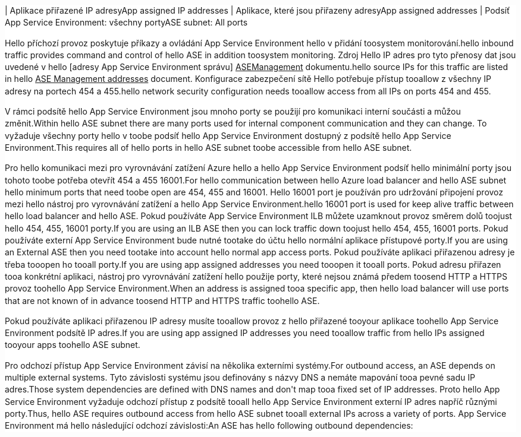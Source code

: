 |  <span data-ttu-id="488bb-162">Aplikace přiřazené IP adresy</span><span class="sxs-lookup"><span data-stu-id="488bb-162">App assigned IP addresses</span></span> | <span data-ttu-id="488bb-163">Aplikace, které jsou přiřazeny adresy</span><span class="sxs-lookup"><span data-stu-id="488bb-163">App assigned addresses</span></span> | <span data-ttu-id="488bb-164">Podsíť App Service Environment: všechny porty</span><span class="sxs-lookup"><span data-stu-id="488bb-164">ASE subnet: All ports</span></span>

<span data-ttu-id="488bb-165">Hello příchozí provoz poskytuje příkazy a ovládání App Service Environment hello v přidání toosystem monitorování.</span><span class="sxs-lookup"><span data-stu-id="488bb-165">hello inbound traffic provides command and control of hello ASE in addition toosystem monitoring.</span></span> <span data-ttu-id="488bb-166">Zdroj Hello IP adres pro tyto přenosy dat jsou uvedené v hello [adresy App Service Environment správu] [ ASEManagement] dokumentu.</span><span class="sxs-lookup"><span data-stu-id="488bb-166">hello source IPs for this traffic are listed in hello [ASE Management addresses][ASEManagement] document.</span></span> <span data-ttu-id="488bb-167">Konfigurace zabezpečení sítě Hello potřebuje přístup tooallow z všechny IP adresy na portech 454 a 455.</span><span class="sxs-lookup"><span data-stu-id="488bb-167">hello network security configuration needs tooallow access from all IPs on ports 454 and 455.</span></span>

<span data-ttu-id="488bb-168">V rámci podsítě hello App Service Environment jsou mnoho porty se použijí pro komunikaci interní součásti a můžou změnit.</span><span class="sxs-lookup"><span data-stu-id="488bb-168">Within hello ASE subnet there are many ports used for internal component communication and they can change.</span></span>  <span data-ttu-id="488bb-169">To vyžaduje všechny porty hello v toobe podsíť hello App Service Environment dostupný z podsítě hello App Service Environment.</span><span class="sxs-lookup"><span data-stu-id="488bb-169">This requires all of hello ports in hello ASE subnet toobe accessible from hello ASE subnet.</span></span> 

<span data-ttu-id="488bb-170">Pro hello komunikaci mezi pro vyrovnávání zatížení Azure hello a hello App Service Environment podsíť hello minimální porty jsou tohoto toobe potřeba otevřít 454 a 455 16001.</span><span class="sxs-lookup"><span data-stu-id="488bb-170">For hello communication between hello Azure load balancer and hello ASE subnet hello minimum ports that need toobe open are 454, 455 and 16001.</span></span> <span data-ttu-id="488bb-171">Hello 16001 port je používán pro udržování připojení provoz mezi hello nástroj pro vyrovnávání zatížení a hello App Service Environment.</span><span class="sxs-lookup"><span data-stu-id="488bb-171">hello 16001 port is used for keep alive traffic between hello load balancer and hello ASE.</span></span> <span data-ttu-id="488bb-172">Pokud používáte App Service Environment ILB můžete uzamknout provoz směrem dolů toojust hello 454, 455, 16001 porty.</span><span class="sxs-lookup"><span data-stu-id="488bb-172">If you are using an ILB ASE then you can lock traffic down toojust hello 454, 455, 16001 ports.</span></span>  <span data-ttu-id="488bb-173">Pokud používáte externí App Service Environment bude nutné tootake do účtu hello normální aplikace přístupové porty.</span><span class="sxs-lookup"><span data-stu-id="488bb-173">If you are using an External ASE then you need tootake into account hello normal app access ports.</span></span>  <span data-ttu-id="488bb-174">Pokud používáte aplikaci přiřazenou adresy je třeba tooopen ho tooall porty.</span><span class="sxs-lookup"><span data-stu-id="488bb-174">If you are using app assigned addresses you need tooopen it tooall ports.</span></span>  <span data-ttu-id="488bb-175">Pokud adresu přiřazen tooa konkrétní aplikaci, nástroj pro vyrovnávání zatížení hello použije porty, které nejsou známá předem toosend HTTP a HTTPS provoz toohello App Service Environment.</span><span class="sxs-lookup"><span data-stu-id="488bb-175">When an address is assigned tooa specific app, then hello load balancer will use ports that are not known of in advance toosend HTTP and HTTPS traffic toohello ASE.</span></span>

<span data-ttu-id="488bb-176">Pokud používáte aplikaci přiřazenou IP adresy musíte tooallow provoz z hello přiřazené tooyour aplikace toohello App Service Environment podsítě IP adres.</span><span class="sxs-lookup"><span data-stu-id="488bb-176">If you are using app assigned IP addresses you need tooallow traffic from hello IPs assigned tooyour apps toohello ASE subnet.</span></span>

<span data-ttu-id="488bb-177">Pro odchozí přístup App Service Environment závisí na několika externími systémy.</span><span class="sxs-lookup"><span data-stu-id="488bb-177">For outbound access, an ASE depends on multiple external systems.</span></span> <span data-ttu-id="488bb-178">Tyto závislosti systému jsou definovány s názvy DNS a nemáte mapování tooa pevné sadu IP adres.</span><span class="sxs-lookup"><span data-stu-id="488bb-178">Those system dependencies are defined with DNS names and don't map tooa fixed set of IP addresses.</span></span> <span data-ttu-id="488bb-179">Proto hello App Service Environment vyžaduje odchozí přístup z podsítě tooall hello App Service Environment externí IP adres napříč různými porty.</span><span class="sxs-lookup"><span data-stu-id="488bb-179">Thus, hello ASE requires outbound access from hello ASE subnet tooall external IPs across a variety of ports.</span></span> <span data-ttu-id="488bb-180">App Service Environment má hello následující odchozí závislosti:</span><span class="sxs-lookup"><span data-stu-id="488bb-180">An ASE has hello following outbound dependencies:</span></span>


[1]: ./media/network_considerations_with_an_app_service_environment/networkase-overflow.png
[2]: ./media/network_considerations_with_an_app_service_environment/networkase-overflow2.png
[3]: ./media/network_considerations_with_an_app_service_environment/networkase-ipaddresses.png
[4]: ./media/network_considerations_with_an_app_service_environment/networkase-inboundnsg.png
[5]: ./media/network_considerations_with_an_app_service_environment/networkase-outboundnsg.png
[6]: ./media/network_considerations_with_an_app_service_environment/networkase-udr.png
[7]: ./media/network_considerations_with_an_app_service_environment/networkase-subnet.png
[Intro]: ./intro.md
[MakeExternalASE]: ./create-external-ase.md
[MakeASEfromTemplate]: ./create-from-template.md
[MakeILBASE]: ./create-ilb-ase.md
[ASENetwork]: ./network-info.md
[ASEReadme]: ./readme.md
[UsingASE]: ./using-an-ase.md
[UDRs]: ../../virtual-network/virtual-networks-udr-overview.md
[NSGs]: ../../virtual-network/virtual-networks-nsg.md
[ConfigureASEv1]: ../../app-service-web/app-service-web-configure-an-app-service-environment.md
[ASEv1Intro]: ../../app-service-web/app-service-app-service-environment-intro.md
[webapps]: ../../app-service-web/app-service-web-overview.md
[mobileapps]: ../../app-service-mobile/app-service-mobile-value-prop.md
[APIapps]: ../../app-service-api/app-service-api-apps-why-best-platform.md
[Functions]: ../../azure-functions/index.yml
[Pricing]: http://azure.microsoft.com/pricing/details/app-service/
[ARMOverview]: ../../azure-resource-manager/resource-group-overview.md
[ConfigureSSL]: ../../app-service-web/web-sites-purchase-ssl-web-site.md
[Kudu]: http://azure.microsoft.com/resources/videos/super-secret-kudu-debug-console-for-azure-web-sites/
[AppDeploy]: ../../app-service-web/web-sites-deploy.md
[ASEWAF]: ../../app-service-web/app-service-app-service-environment-web-application-firewall.md
[AppGW]: ../../application-gateway/application-gateway-web-application-firewall-overview.md
[ASEManagement]: ./management-addresses.md
